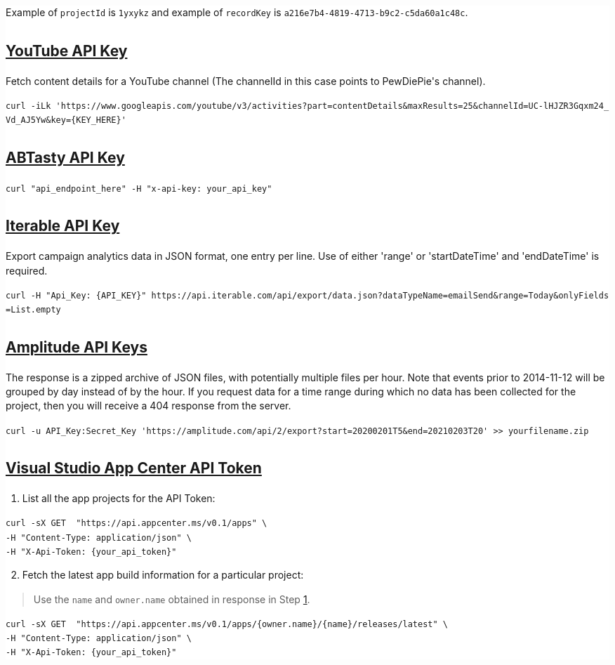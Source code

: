 Example of `projectId` is `1yxykz` and example of `recordKey` is `a216e7b4-4819-4713-b9c2-c5da60a1c48c`.

## [YouTube API Key](https://developers.google.com/youtube/v3/docs/)
Fetch content details for a YouTube channel (The channelId in this case points to PewDiePie's channel).

```
curl -iLk 'https://www.googleapis.com/youtube/v3/activities?part=contentDetails&maxResults=25&channelId=UC-lHJZR3Gqxm24_Vd_AJ5Yw&key={KEY_HERE}'
```


## [ABTasty API Key](https://developers.abtasty.com/server-side.html#authentication)

```
curl "api_endpoint_here" -H "x-api-key: your_api_key"
```

## [Iterable API Key](https://api.iterable.com/api/docs)
Export campaign analytics data in JSON format, one entry per line. Use of either 'range' or 'startDateTime' and 'endDateTime' is required.

```
curl -H "Api_Key: {API_KEY}" https://api.iterable.com/api/export/data.json?dataTypeName=emailSend&range=Today&onlyFields=List.empty
```
## [Amplitude API Keys](https://help.amplitude.com/hc/en-us/articles/205406637-Export-API-Export-Your-Project-s-Event-Data)
The response is a zipped archive of JSON files, with potentially multiple files per hour. Note that events prior to 2014-11-12 will be grouped by day instead of by the hour. If you request data for a time range during which no data has been collected for the project, then you will receive a 404 response from the server.

```
curl -u API_Key:Secret_Key 'https://amplitude.com/api/2/export?start=20200201T5&end=20210203T20' >> yourfilename.zip
```

## [Visual Studio App Center API Token](https://docs.microsoft.com/en-us/appcenter/api-docs/)
   
   1. List all the app projects for the API Token:
  ```
  curl -sX GET  "https://api.appcenter.ms/v0.1/apps" \
 -H "Content-Type: application/json" \
 -H "X-Api-Token: {your_api_token}"
  ```
   2. Fetch the latest app build information for a particular project:
   > Use the `name` and `owner.name` obtained in response in Step [1](#438).
  ```
  curl -sX GET  "https://api.appcenter.ms/v0.1/apps/{owner.name}/{name}/releases/latest" \
-H "Content-Type: application/json" \
-H "X-Api-Token: {your_api_token}"
  ```
